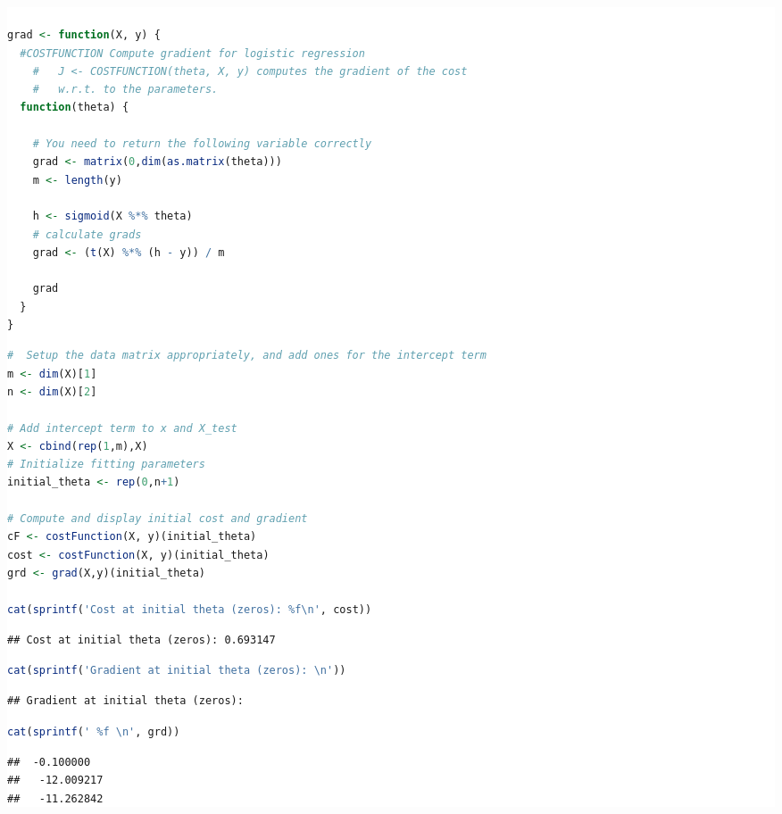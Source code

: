 ``` r

grad <- function(X, y) {
  #COSTFUNCTION Compute gradient for logistic regression
    #   J <- COSTFUNCTION(theta, X, y) computes the gradient of the cost
    #   w.r.t. to the parameters.
  function(theta) {

    # You need to return the following variable correctly
    grad <- matrix(0,dim(as.matrix(theta)))
    m <- length(y)

    h <- sigmoid(X %*% theta)
    # calculate grads
    grad <- (t(X) %*% (h - y)) / m
    
    grad
  }
}
```

``` r
#  Setup the data matrix appropriately, and add ones for the intercept term
m <- dim(X)[1]
n <- dim(X)[2]

# Add intercept term to x and X_test
X <- cbind(rep(1,m),X)
# Initialize fitting parameters
initial_theta <- rep(0,n+1)

# Compute and display initial cost and gradient
cF <- costFunction(X, y)(initial_theta)
cost <- costFunction(X, y)(initial_theta)
grd <- grad(X,y)(initial_theta)

cat(sprintf('Cost at initial theta (zeros): %f\n', cost))
```

    ## Cost at initial theta (zeros): 0.693147

``` r
cat(sprintf('Gradient at initial theta (zeros): \n'))
```

    ## Gradient at initial theta (zeros):

``` r
cat(sprintf(' %f \n', grd))
```

    ##  -0.100000 
    ##   -12.009217 
    ##   -11.262842
